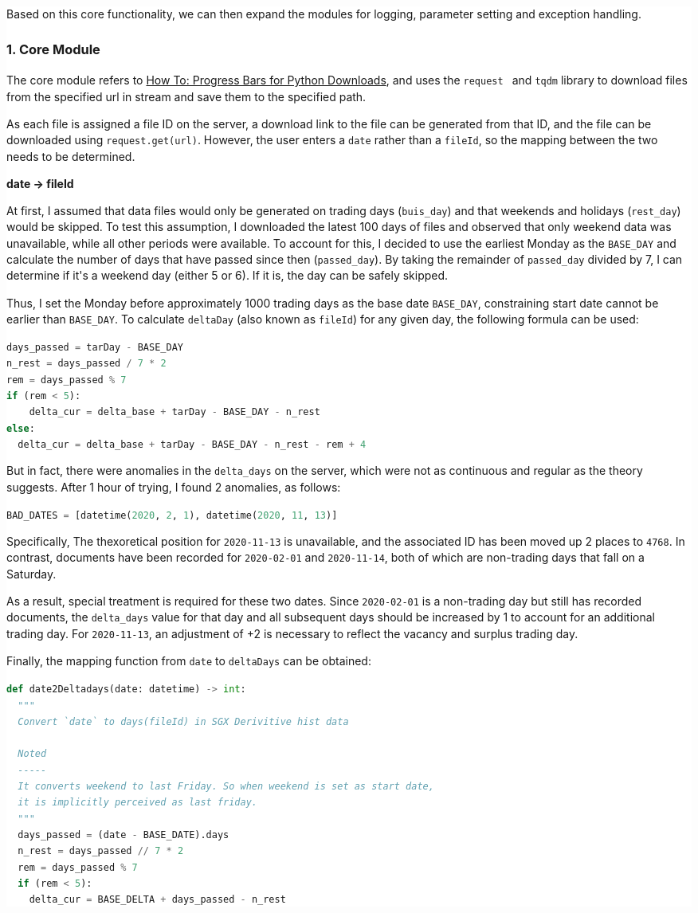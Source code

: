 Based on this core functionality, we can then expand the modules for logging, parameter setting and exception handling.

### 1. Core Module

The core module refers to [How To: Progress Bars for Python Downloads](https://www.alpharithms.com/progress-bars-for-python-downloads-580122/), and uses the `request ` and `tqdm` library to download files from the specified url in stream and save them to the specified path.

As each file is assigned a file ID on the server, a download link to the file can be generated from that ID, and the file can be downloaded using `request.get(url)`. However, the user enters a `date` rather than a `fileId`, so the mapping between the two needs to be determined.

**date -> fileId**

At first, I assumed that data files would only be generated on trading days (`buis_day`) and that weekends and holidays (`rest_day`) would be skipped. To test this assumption, I downloaded the latest 100 days of files and observed that only weekend data was unavailable, while all other periods were available. To account for this, I decided to use the earliest Monday as the `BASE_DAY` and calculate the number of days that have passed since then (`passed_day`). By taking the remainder of `passed_day` divided by 7, I can determine if it's a weekend day (either 5 or 6). If it is, the day can be safely skipped.

Thus, I set the Monday before approximately 1000 trading days as the base date `BASE_DAY`, constraining start date cannot be earlier than `BASE_DAY`. To calculate `deltaDay` (also known as `fileId`) for any given day, the following formula can be used:

```python
days_passed = tarDay - BASE_DAY
n_rest = days_passed / 7 * 2
rem = days_passed % 7
if (rem < 5):
	delta_cur = delta_base + tarDay - BASE_DAY - n_rest
else:
  delta_cur = delta_base + tarDay - BASE_DAY - n_rest - rem + 4
```

But in fact, there were anomalies in the `delta_days` on the server, which were not as continuous and regular as the theory suggests. After 1 hour of trying, I found 2 anomalies, as follows:

```python
BAD_DATES = [datetime(2020, 2, 1), datetime(2020, 11, 13)]
```

Specifically, The thexoretical position for `2020-11-13` is unavailable, and the associated ID has been moved up 2 places to `4768`. In contrast, documents have been recorded for `2020-02-01` and `2020-11-14`, both of which are non-trading days that fall on a Saturday.

As a result, special treatment is required for these two dates. Since `2020-02-01` is a non-trading day but still has recorded documents, the `delta_days` value for that day and all subsequent days should be increased by 1 to account for an additional trading day. For `2020-11-13`, an adjustment of +2 is necessary to reflect the vacancy and surplus trading day.

Finally, the mapping function from `date` to `deltaDays` can be obtained:

```python
def date2Deltadays(date: datetime) -> int:
  """
  Convert `date` to days(fileId) in SGX Derivitive hist data

  Noted
  -----
  It converts weekend to last Friday. So when weekend is set as start date, 
  it is implicitly perceived as last friday.
  """
  days_passed = (date - BASE_DATE).days
  n_rest = days_passed // 7 * 2
  rem = days_passed % 7
  if (rem < 5):
    delta_cur = BASE_DELTA + days_passed - n_rest
```